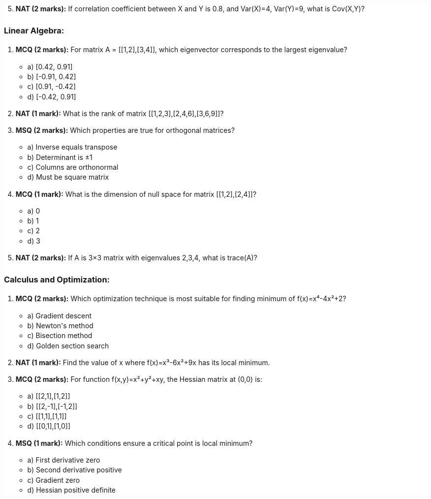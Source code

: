 5. **NAT (2 marks):**
   If correlation coefficient between X and Y is 0.8, and Var(X)=4, Var(Y)=9, what is Cov(X,Y)?

### **Linear Algebra:**

1. **MCQ (2 marks):**
   For matrix A = [[1,2],[3,4]], which eigenvector corresponds to the largest eigenvalue?
   - a) [0.42, 0.91]
   - b) [-0.91, 0.42] 
   - c) [0.91, -0.42]
   - d) [-0.42, 0.91]

2. **NAT (1 mark):**
   What is the rank of matrix [[1,2,3],[2,4,6],[3,6,9]]?

3. **MSQ (2 marks):**
   Which properties are true for orthogonal matrices?
   - a) Inverse equals transpose
   - b) Determinant is ±1
   - c) Columns are orthonormal
   - d) Must be square matrix

4. **MCQ (1 mark):**
   What is the dimension of null space for matrix [[1,2],[2,4]]?
   - a) 0
   - b) 1
   - c) 2
   - d) 3

5. **NAT (2 marks):**
   If A is 3×3 matrix with eigenvalues 2,3,4, what is trace(A)?

### **Calculus and Optimization:**

1. **MCQ (2 marks):**
   Which optimization technique is most suitable for finding minimum of f(x)=x⁴-4x²+2?
   - a) Gradient descent
   - b) Newton's method
   - c) Bisection method
   - d) Golden section search

2. **NAT (1 mark):**
   Find the value of x where f(x)=x³-6x²+9x has its local minimum.

3. **MCQ (2 marks):**
   For function f(x,y)=x²+y²+xy, the Hessian matrix at (0,0) is:
   - a) [[2,1],[1,2]]
   - b) [[2,-1],[-1,2]]
   - c) [[1,1],[1,1]]
   - d) [[0,1],[1,0]]

4. **MSQ (1 mark):**
   Which conditions ensure a critical point is local minimum?
   - a) First derivative zero
   - b) Second derivative positive
   - c) Gradient zero
   - d) Hessian positive definite
